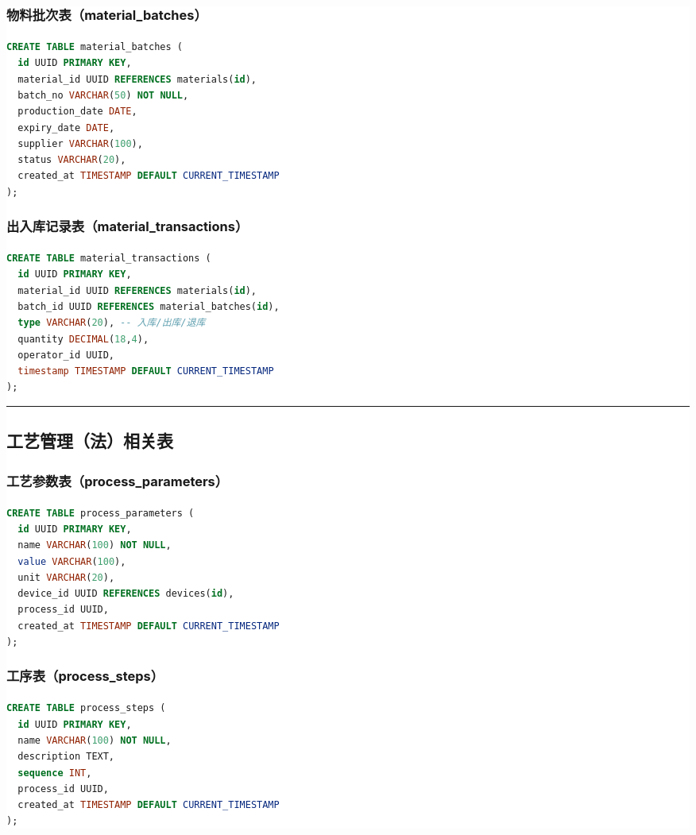 ### 物料批次表（material_batches）
```sql
CREATE TABLE material_batches (
  id UUID PRIMARY KEY,
  material_id UUID REFERENCES materials(id),
  batch_no VARCHAR(50) NOT NULL,
  production_date DATE,
  expiry_date DATE,
  supplier VARCHAR(100),
  status VARCHAR(20),
  created_at TIMESTAMP DEFAULT CURRENT_TIMESTAMP
);
```

### 出入库记录表（material_transactions）
```sql
CREATE TABLE material_transactions (
  id UUID PRIMARY KEY,
  material_id UUID REFERENCES materials(id),
  batch_id UUID REFERENCES material_batches(id),
  type VARCHAR(20), -- 入库/出库/退库
  quantity DECIMAL(18,4),
  operator_id UUID,
  timestamp TIMESTAMP DEFAULT CURRENT_TIMESTAMP
);
```

---

## 工艺管理（法）相关表

### 工艺参数表（process_parameters）
```sql
CREATE TABLE process_parameters (
  id UUID PRIMARY KEY,
  name VARCHAR(100) NOT NULL,
  value VARCHAR(100),
  unit VARCHAR(20),
  device_id UUID REFERENCES devices(id),
  process_id UUID,
  created_at TIMESTAMP DEFAULT CURRENT_TIMESTAMP
);
```

### 工序表（process_steps）
```sql
CREATE TABLE process_steps (
  id UUID PRIMARY KEY,
  name VARCHAR(100) NOT NULL,
  description TEXT,
  sequence INT,
  process_id UUID,
  created_at TIMESTAMP DEFAULT CURRENT_TIMESTAMP
);
```
